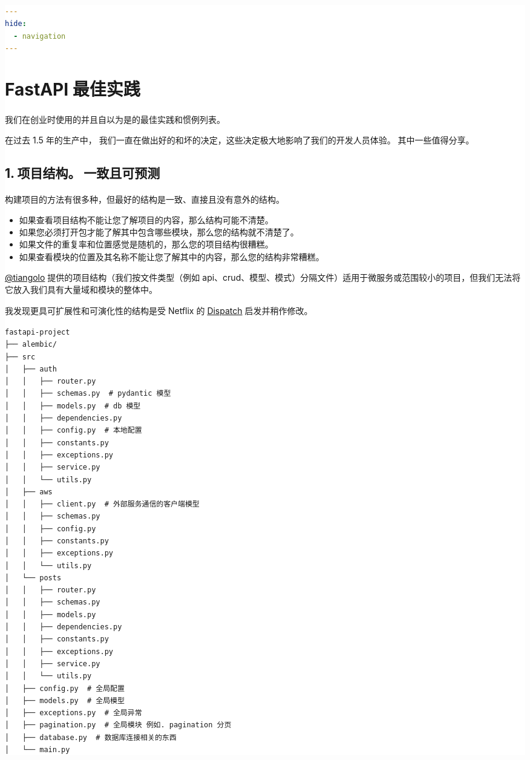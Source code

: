 ```yaml
---
hide:
  - navigation
---
```


# FastAPI 最佳实践

我们在创业时使用的并且自以为是的最佳实践和惯例列表。

在过去 1.5 年的生产中，
我们一直在做出好的和坏的决定，这些决定极大地影响了我们的开发人员体验。
其中一些值得分享。

## 1. 项目结构。 一致且可预测

构建项目的方法有很多种，但最好的结构是一致、直接且没有意外的结构。

- 如果查看项目结构不能让您了解项目的内容，那么结构可能不清楚。
- 如果您必须打开包才能了解其中包含哪些模块，那么您的结构就不清楚了。
- 如果文件的重复率和位置感觉是随机的，那么您的项目结构很糟糕。
- 如果查看模块的位置及其名称不能让您了解其中的内容，那么您的结构非常糟糕。

[@tiangolo](https://github.com/tiangolo) 提供的项目结构（我们按文件类型（例如 api、crud、模型、模式）分隔文件）适用于微服务或范围较小的项目，但我们无法将它放入我们具有大量域和模块的整体中。

我发现更具可扩展性和可演化性的结构是受 Netflix 的 [Dispatch](https://github.com/Netflix/dispatch) 启发并稍作修改。

```text
fastapi-project
├── alembic/
├── src
│   ├── auth
│   │   ├── router.py
│   │   ├── schemas.py  # pydantic 模型
│   │   ├── models.py  # db 模型
│   │   ├── dependencies.py
│   │   ├── config.py  # 本地配置
│   │   ├── constants.py
│   │   ├── exceptions.py
│   │   ├── service.py
│   │   └── utils.py
│   ├── aws
│   │   ├── client.py  # 外部服务通信的客户端模型
│   │   ├── schemas.py
│   │   ├── config.py
│   │   ├── constants.py
│   │   ├── exceptions.py
│   │   └── utils.py
│   └── posts
│   │   ├── router.py
│   │   ├── schemas.py
│   │   ├── models.py
│   │   ├── dependencies.py
│   │   ├── constants.py
│   │   ├── exceptions.py
│   │   ├── service.py
│   │   └── utils.py
│   ├── config.py  # 全局配置
│   ├── models.py  # 全局模型
│   ├── exceptions.py  # 全局异常
│   ├── pagination.py  # 全局模块 例如. pagination 分页
│   ├── database.py  # 数据库连接相关的东西
│   └── main.py
```